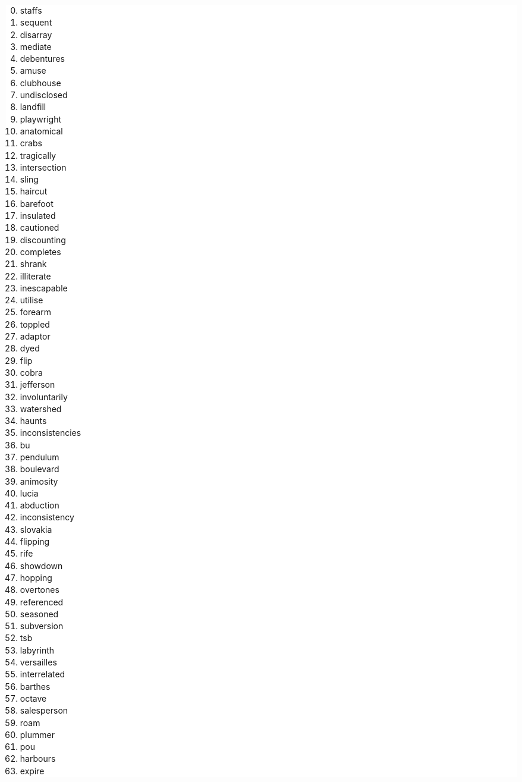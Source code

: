 0. staffs
1. sequent
2. disarray
3. mediate
4. debentures
5. amuse
6. clubhouse
7. undisclosed
8. landfill
9. playwright
10. anatomical
11. crabs
12. tragically
13. intersection
14. sling
15. haircut
16. barefoot
17. insulated
18. cautioned
19. discounting
20. completes
21. shrank
22. illiterate
23. inescapable
24. utilise
25. forearm
26. toppled
27. adaptor
28. dyed
29. flip
30. cobra
31. jefferson
32. involuntarily
33. watershed
34. haunts
35. inconsistencies
36. bu
37. pendulum
38. boulevard
39. animosity
40. lucia
41. abduction
42. inconsistency
43. slovakia
44. flipping
45. rife
46. showdown
47. hopping
48. overtones
49. referenced
50. seasoned
51. subversion
52. tsb
53. labyrinth
54. versailles
55. interrelated
56. barthes
57. octave
58. salesperson
59. roam
60. plummer
61. pou
62. harbours
63. expire